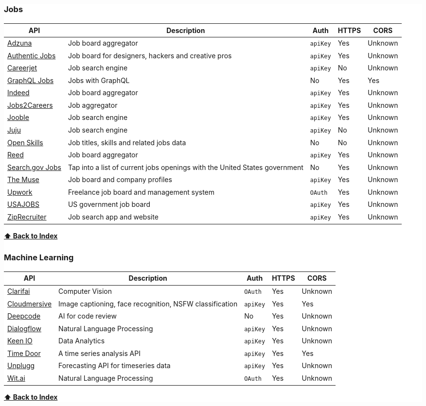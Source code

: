 ### Jobs

| API                                                                                      | Description                                                                | Auth     | HTTPS | CORS    |
| ---------------------------------------------------------------------------------------- | -------------------------------------------------------------------------- | -------- | ----- | ------- |
| [Adzuna](https://developer.adzuna.com/overview)                                          | Job board aggregator                                                       | `apiKey` | Yes   | Unknown |
| [Authentic Jobs](https://authenticjobs.com/api/docs)                                     | Job board for designers, hackers and creative pros                         | `apiKey` | Yes   | Unknown |
| [Careerjet](https://www.careerjet.com/partners/api/)                                     | Job search engine                                                          | `apiKey` | No    | Unknown |
| [GraphQL Jobs](https://api.graphql.jobs)                                                 | Jobs with GraphQL                                                          | No       | Yes   | Yes     |
| [Indeed](https://www.indeed.com/publisher)                                               | Job board aggregator                                                       | `apiKey` | Yes   | Unknown |
| [Jobs2Careers](http://api.jobs2careers.com/api/spec.pdf)                                 | Job aggregator                                                             | `apiKey` | Yes   | Unknown |
| [Jooble](https://us.jooble.org/api/about)                                                | Job search engine                                                          | `apiKey` | Yes   | Unknown |
| [Juju](http://www.juju.com/publisher/spec/)                                              | Job search engine                                                          | `apiKey` | No    | Unknown |
| [Open Skills](https://github.com/workforce-data-initiative/skills-api/wiki/API-Overview) | Job titles, skills and related jobs data                                   | No       | No    | Unknown |
| [Reed](https://www.reed.co.uk/developers)                                                | Job board aggregator                                                       | `apiKey` | Yes   | Unknown |
| [Search.gov Jobs](https://search.gov/developer/jobs.html)                                | Tap into a list of current jobs openings with the United States government | No       | Yes   | Unknown |
| [The Muse](https://www.themuse.com/developers/api/v2)                                    | Job board and company profiles                                             | `apiKey` | Yes   | Unknown |
| [Upwork](https://developers.upwork.com/)                                                 | Freelance job board and management system                                  | `OAuth`  | Yes   | Unknown |
| [USAJOBS](https://developer.usajobs.gov/)                                                | US government job board                                                    | `apiKey` | Yes   | Unknown |
| [ZipRecruiter](https://www.ziprecruiter.com/publishers)                                  | Job search app and website                                                 | `apiKey` | Yes   | Unknown |

**[⬆ Back to Index](#index)**

### Machine Learning

| API                                                                               | Description                                             | Auth     | HTTPS | CORS    |
| --------------------------------------------------------------------------------- | ------------------------------------------------------- | -------- | ----- | ------- |
| [Clarifai](https://developer.clarifai.com/)                                       | Computer Vision                                         | `OAuth`  | Yes   | Unknown |
| [Cloudmersive](https://www.cloudmersive.com/image-recognition-and-processing-api) | Image captioning, face recognition, NSFW classification | `apiKey` | Yes   | Yes     |
| [Deepcode](https://www.deepcode.ai/docs/Overview%252FOverview)                    | AI for code review                                      | No       | Yes   | Unknown |
| [Dialogflow](https://dialogflow.com)                                              | Natural Language Processing                             | `apiKey` | Yes   | Unknown |
| [Keen IO](https://keen.io/)                                                       | Data Analytics                                          | `apiKey` | Yes   | Unknown |
| [Time Door](https://timedoor.io)                                                  | A time series analysis API                              | `apiKey` | Yes   | Yes     |
| [Unplugg](https://unplu.gg/test_api.html)                                         | Forecasting API for timeseries data                     | `apiKey` | Yes   | Unknown |
| [Wit.ai](https://wit.ai/)                                                         | Natural Language Processing                             | `OAuth`  | Yes   | Unknown |

**[⬆ Back to Index](#index)**
